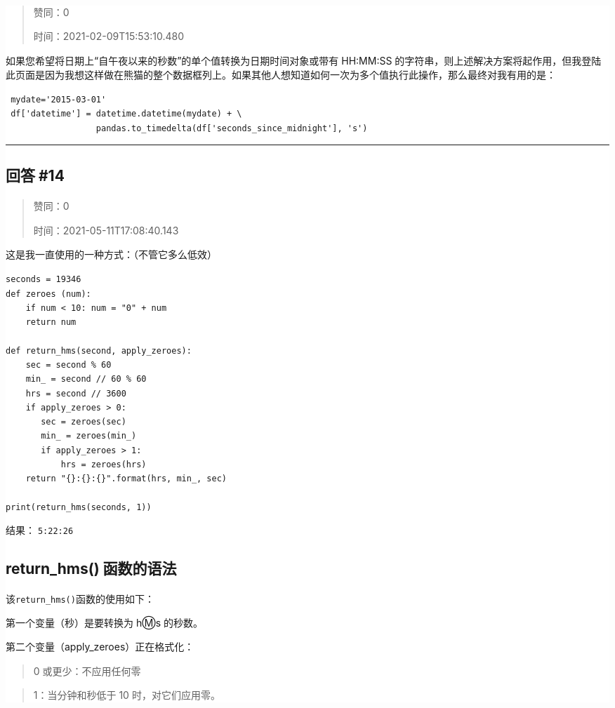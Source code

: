 > 赞同：0
> 
> 时间：2021-02-09T15:53:10.480

如果您希望将日期上“自午夜以来的秒数”的单个值转换为日期时间对象或带有 HH:MM:SS 的字符串，则上述解决方案将起作用，但我登陆此页面是因为我想这样做在熊猫的整个数据框列上。如果其他人想知道如何一次为多个值执行此操作，那么最终对我有用的是：

```
 mydate='2015-03-01'
 df['datetime'] = datetime.datetime(mydate) + \ 
                  pandas.to_timedelta(df['seconds_since_midnight'], 's') 
```

* * *

## 回答 #14

> 赞同：0
> 
> 时间：2021-05-11T17:08:40.143

这是我一直使用的一种方式：（不管它多么低效）

```
seconds = 19346
def zeroes (num):
    if num < 10: num = "0" + num
    return num

def return_hms(second, apply_zeroes):
    sec = second % 60
    min_ = second // 60 % 60
    hrs = second // 3600
    if apply_zeroes > 0:
       sec = zeroes(sec)
       min_ = zeroes(min_)
       if apply_zeroes > 1:
           hrs = zeroes(hrs)
    return "{}:{}:{}".format(hrs, min_, sec)

print(return_hms(seconds, 1)) 
```

结果： `5:22:26`

## return_hms() 函数的语法

该`return_hms()`函数的使用如下：

第一个变量（秒）是要转换为 h:m:s 的秒数。

第二个变量（apply_zeroes）正在格式化：

> 0 或更少：不应用任何零

> 1：当分钟和秒低于 10 时，对它们应用零。
